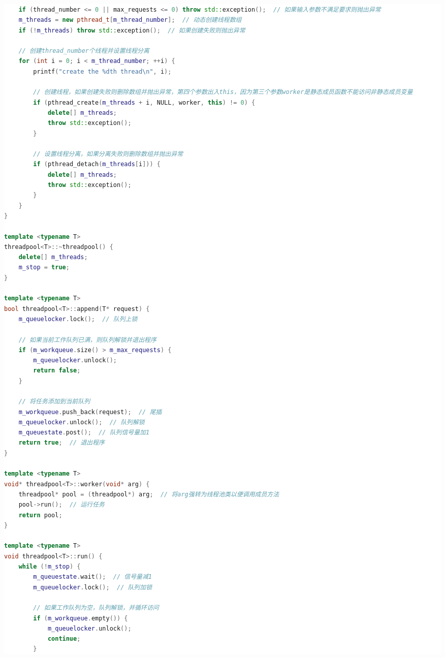 ```c++
    if (thread_number <= 0 || max_requests <= 0) throw std::exception();  // 如果输入参数不满足要求则抛出异常
    m_threads = new pthread_t[m_thread_number];  // 动态创建线程数组
    if (!m_threads) throw std::exception();  // 如果创建失败则抛出异常
    
    // 创建thread_number个线程并设置线程分离
    for (int i = 0; i < m_thread_number; ++i) {
        printf("create the %dth thread\n", i);

        // 创建线程，如果创建失败则删除数组并抛出异常，第四个参数出入this，因为第三个参数worker是静态成员函数不能访问非静态成员变量
        if (pthread_create(m_threads + i, NULL, worker, this) != 0) {  
            delete[] m_threads;
            throw std::exception();
        }

        // 设置线程分离，如果分离失败则删除数组并抛出异常
        if (pthread_detach(m_threads[i])) {
            delete[] m_threads;
            throw std::exception();
        }  
    }
}

template <typename T>
threadpool<T>::~threadpool() {
    delete[] m_threads;
    m_stop = true;
}

template <typename T>
bool threadpool<T>::append(T* request) {
    m_queuelocker.lock();  // 队列上锁

    // 如果当前工作队列已满，则队列解锁并退出程序
    if (m_workqueue.size() > m_max_requests) {
        m_queuelocker.unlock();
        return false;
    }

    // 将任务添加到当前队列
    m_workqueue.push_back(request);  // 尾插
    m_queuelocker.unlock();  // 队列解锁
    m_queuestate.post();  // 队列信号量加1
    return true;  // 退出程序
}

template <typename T>
void* threadpool<T>::worker(void* arg) {
    threadpool* pool = (threadpool*) arg;  // 将arg强转为线程池类以便调用成员方法
    pool->run();  // 运行任务
    return pool;
}

template <typename T>
void threadpool<T>::run() {
    while (!m_stop) {
        m_queuestate.wait();  // 信号量减1
        m_queuelocker.lock();  // 队列加锁

        // 如果工作队列为空，队列解锁，并循环访问
        if (m_workqueue.empty()) {
            m_queuelocker.unlock();
            continue;
        }
```